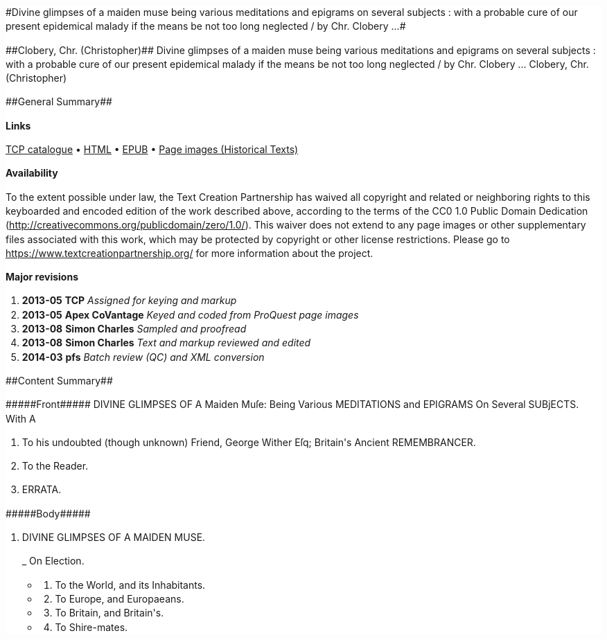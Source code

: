#Divine glimpses  of a maiden muse being various meditations and epigrams on several subjects : with a probable cure of our present epidemical malady if the means be not too long neglected / by Chr. Clobery ...#

##Clobery, Chr. (Christopher)##
Divine glimpses  of a maiden muse being various meditations and epigrams on several subjects : with a probable cure of our present epidemical malady if the means be not too long neglected / by Chr. Clobery ...
Clobery, Chr. (Christopher)

##General Summary##

**Links**

[TCP catalogue](http://www.ota.ox.ac.uk/tcp/)  • 
[HTML](http://tei.it.ox.ac.uk/tcp/Texts-HTML/free/A33/A33473.html)  • 
[EPUB](http://tei.it.ox.ac.uk/tcp/Texts-EPUB/free/A33/A33473.epub) • 
[Page images (Historical Texts)](https://historicaltexts.jisc.ac.uk/eebo-17962689e)

**Availability**

To the extent possible under law, the Text Creation Partnership has waived all copyright and related or neighboring rights to this keyboarded and encoded edition of the work described above, according to the terms of the CC0 1.0 Public Domain Dedication (http://creativecommons.org/publicdomain/zero/1.0/). This waiver does not extend to any page images or other supplementary files associated with this work, which may be protected by copyright or other license restrictions. Please go to https://www.textcreationpartnership.org/ for more information about the project.

**Major revisions**

1. __2013-05__ __TCP__ *Assigned for keying and markup*
1. __2013-05__ __Apex CoVantage__ *Keyed and coded from ProQuest page images*
1. __2013-08__ __Simon Charles__ *Sampled and proofread*
1. __2013-08__ __Simon Charles__ *Text and markup reviewed and edited*
1. __2014-03__ __pfs__ *Batch review (QC) and XML conversion*

##Content Summary##

#####Front#####
DIVINE GLIMPSES OF A Maiden Muſe: Being Various MEDITATIONS and EPIGRAMS On Several SUBjECTS. With A
1. To his undoubted (though unknown) Friend, George Wither Eſq; Britain's Ancient REMEMBRANCER.

1. To the Reader.

1. ERRATA.

#####Body#####

1. DIVINE GLIMPSES OF A MAIDEN MUSE.

    _ On Election.

      * 1. To the World, and its Inhabitants.

      * 2. To Europe, and Europaeans.

      * 3. To Britain, and Britain's.

      * 4. To Shire-mates.
